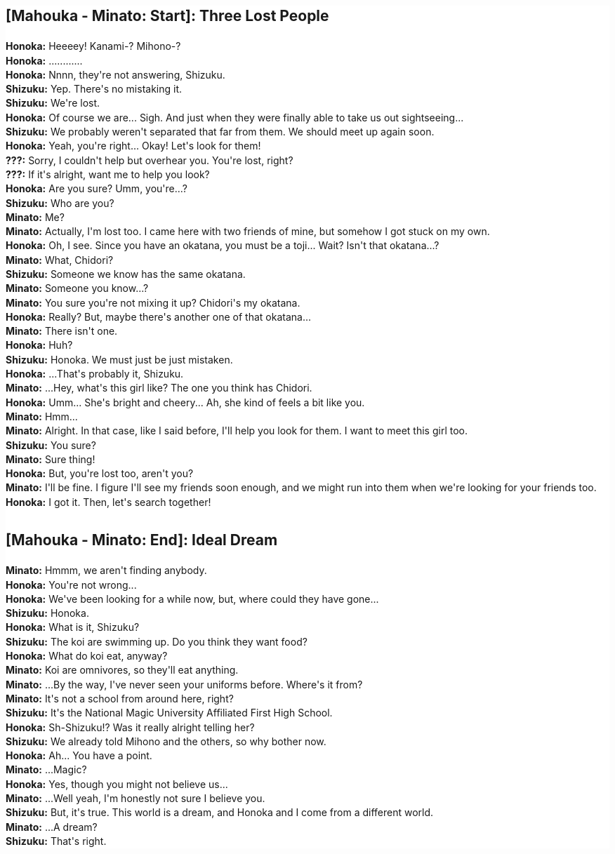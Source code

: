   

## [Mahouka - Minato: Start\]: Three Lost People
**Honoka:** Heeeey\! Kanami-\? Mihono-\?  
**Honoka:** \.\.\.\.\.\.\.\.\.\.\.\.  
**Honoka:** Nnnn, they're not answering, Shizuku\.  
**Shizuku:** Yep\. There's no mistaking it\.  
**Shizuku:** We're lost\.  
**Honoka:** Of course we are\.\.\. Sigh\. And just when they were finally able to take us out sightseeing\.\.\.  
**Shizuku:** We probably weren't separated that far from them\. We should meet up again soon\.  
**Honoka:** Yeah, you're right\.\.\. Okay\! Let's look for them\!  
**\?\?\?:** Sorry, I couldn't help but overhear you\. You're lost, right\?  
**\?\?\?:** If it's alright, want me to help you look\?  
**Honoka:** Are you sure\? Umm, you're\.\.\.\?  
**Shizuku:** Who are you\?  
**Minato:** Me\?  
**Minato:** Actually, I'm lost too\. I came here with two friends of mine, but somehow I got stuck on my own\.  
**Honoka:** Oh, I see\. Since you have an okatana, you must be a toji\.\.\. Wait\? Isn't that okatana\.\.\.\?  
**Minato:** What, Chidori\?  
**Shizuku:** Someone we know has the same okatana\.  
**Minato:** Someone you know\.\.\.\?  
**Minato:** You sure you're not mixing it up\? Chidori's my okatana\.  
**Honoka:** Really\? But, maybe there's another one of that okatana\.\.\.  
**Minato:** There isn't one\.  
**Honoka:** Huh\?  
**Shizuku:** Honoka\. We must just be just mistaken\.  
**Honoka:** \.\.\.That's probably it, Shizuku\.  
**Minato:** \.\.\.Hey, what's this girl like\? The one you think has Chidori\.  
**Honoka:** Umm\.\.\. She's bright and cheery\.\.\. Ah, she kind of feels a bit like you\.  
**Minato:** Hmm\.\.\.  
**Minato:** Alright\. In that case, like I said before, I'll help you look for them\. I want to meet this girl too\.  
**Shizuku:** You sure\?  
**Minato:** Sure thing\!  
**Honoka:** But, you're lost too, aren't you\?  
**Minato:** I'll be fine\. I figure I'll see my friends soon enough, and we might run into them when we're looking for your friends too\.  
**Honoka:** I got it\. Then, let's search together\!  

## [Mahouka - Minato: End\]: Ideal Dream
**Minato:** Hmmm, we aren't finding anybody\.  
**Honoka:** You're not wrong\.\.\.  
**Honoka:** We've been looking for a while now, but, where could they have gone\.\.\.  
**Shizuku:** Honoka\.  
**Honoka:** What is it, Shizuku\?  
**Shizuku:** The koi are swimming up\. Do you think they want food\?  
**Honoka:** What do koi eat, anyway\?  
**Minato:** Koi are omnivores, so they'll eat anything\.  
**Minato:** \.\.\.By the way, I've never seen your uniforms before\. Where's it from\?  
**Minato:** It's not a school from around here, right\?  
**Shizuku:** It's the National Magic University Affiliated First High School\.  
**Honoka:** Sh-Shizuku\!\? Was it really alright telling her\?  
**Shizuku:** We already told Mihono and the others, so why bother now\.  
**Honoka:** Ah\.\.\. You have a point\.  
**Minato:** \.\.\.Magic\?  
**Honoka:** Yes, though you might not believe us\.\.\.  
**Minato:** \.\.\.Well yeah, I'm honestly not sure I believe you\.  
**Shizuku:** But, it's true\. This world is a dream, and Honoka and I come from a different world\.  
**Minato:** \.\.\.A dream\?  
**Shizuku:** That's right\.  